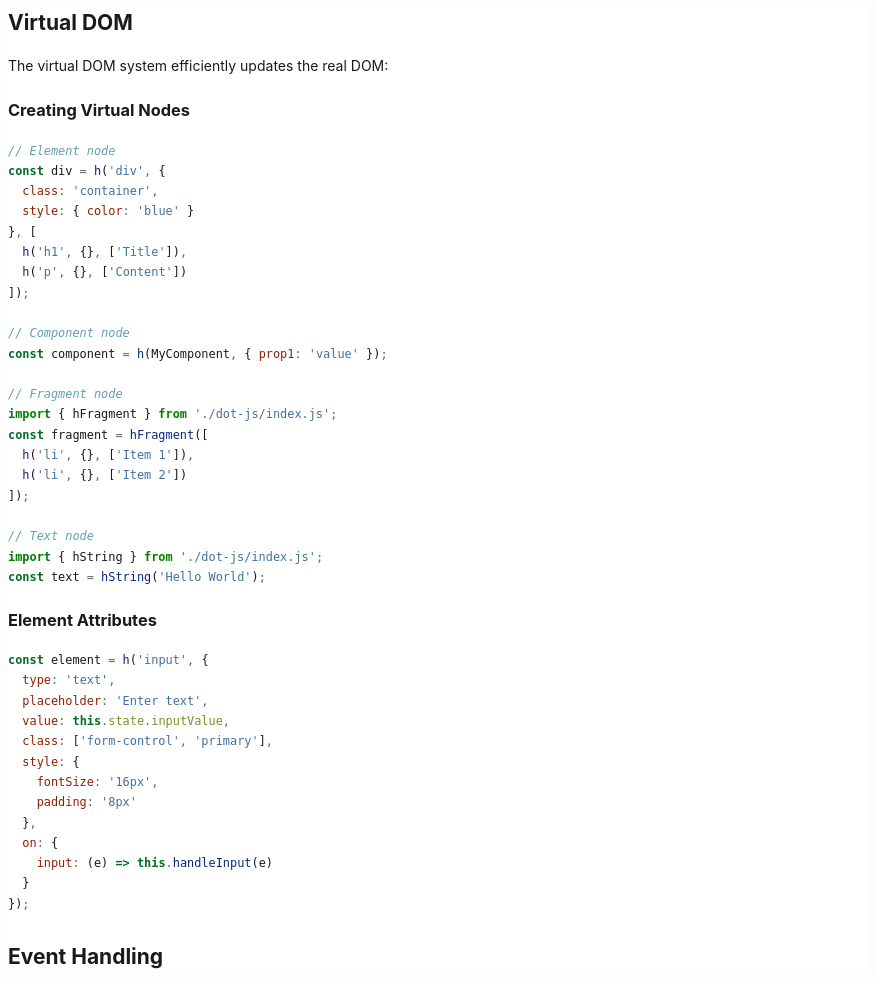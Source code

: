 ## Virtual DOM

The virtual DOM system efficiently updates the real DOM:

### Creating Virtual Nodes

```javascript
// Element node
const div = h('div', { 
  class: 'container',
  style: { color: 'blue' }
}, [
  h('h1', {}, ['Title']),
  h('p', {}, ['Content'])
]);

// Component node
const component = h(MyComponent, { prop1: 'value' });

// Fragment node
import { hFragment } from './dot-js/index.js';
const fragment = hFragment([
  h('li', {}, ['Item 1']),
  h('li', {}, ['Item 2'])
]);

// Text node
import { hString } from './dot-js/index.js';
const text = hString('Hello World');
```

### Element Attributes

```javascript
const element = h('input', {
  type: 'text',
  placeholder: 'Enter text',
  value: this.state.inputValue,
  class: ['form-control', 'primary'],
  style: {
    fontSize: '16px',
    padding: '8px'
  },
  on: {
    input: (e) => this.handleInput(e)
  }
});
```

## Event Handling
